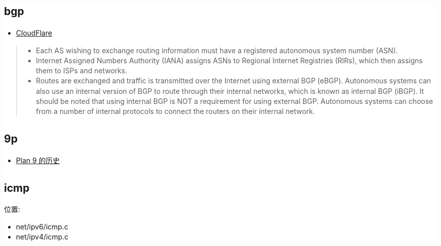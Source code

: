 ## bgp
- [CloudFlare](https://www.cloudflare.com/learning/security/glossary/what-is-bgp/)

> - Each AS wishing to exchange routing information must have a registered autonomous system number (ASN).
> - Internet Assigned Numbers Authority (IANA) assigns ASNs to Regional Internet Registries (RIRs), which then assigns them to ISPs and networks.
> - Routes are exchanged and traffic is transmitted over the Internet using external BGP (eBGP). Autonomous systems can also use an internal version of BGP to route through their internal networks, which is known as internal BGP (iBGP). It should be noted that using internal BGP is NOT a requirement for using external BGP. Autonomous systems can choose from a number of internal protocols to connect the routers on their internal network.

## 9p
- [Plan 9 的历史](https://www.zhihu.com/question/19706063/answer/763200196)

## icmp
位置:
- net/ipv6/icmp.c
- net/ipv4/icmp.c

